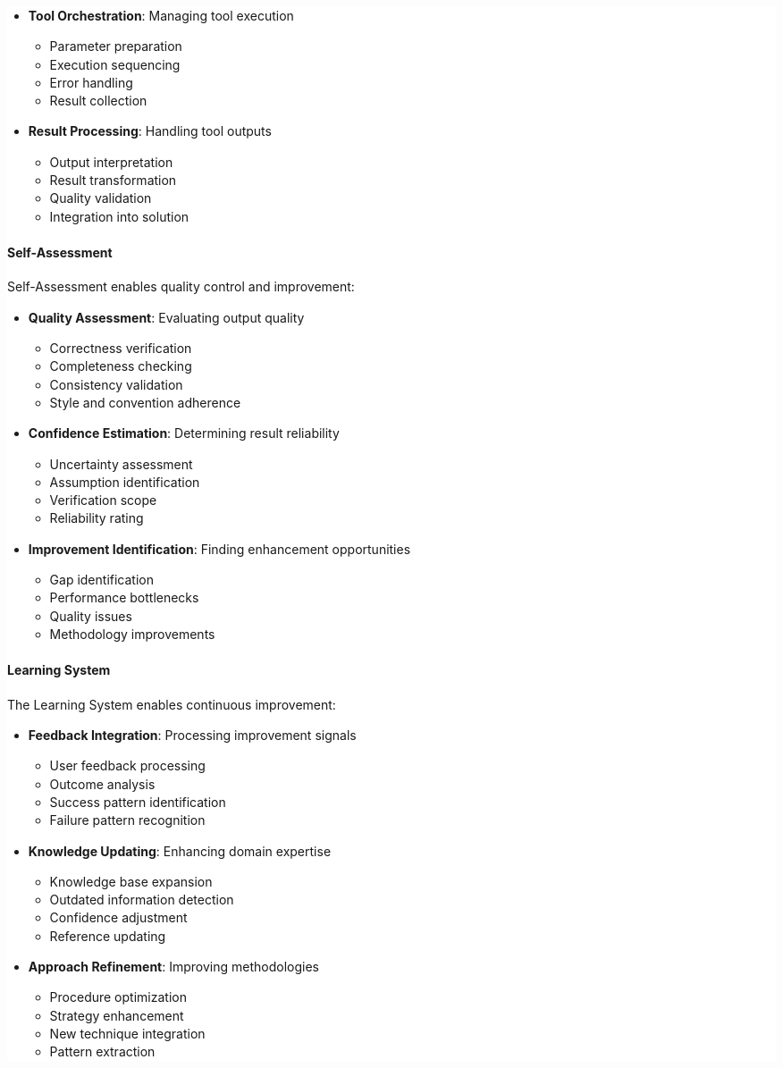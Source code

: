 - **Tool Orchestration**: Managing tool execution

  - Parameter preparation
  - Execution sequencing
  - Error handling
  - Result collection

- **Result Processing**: Handling tool outputs
  - Output interpretation
  - Result transformation
  - Quality validation
  - Integration into solution

#### Self-Assessment

Self-Assessment enables quality control and improvement:

- **Quality Assessment**: Evaluating output quality

  - Correctness verification
  - Completeness checking
  - Consistency validation
  - Style and convention adherence

- **Confidence Estimation**: Determining result reliability

  - Uncertainty assessment
  - Assumption identification
  - Verification scope
  - Reliability rating

- **Improvement Identification**: Finding enhancement opportunities
  - Gap identification
  - Performance bottlenecks
  - Quality issues
  - Methodology improvements

#### Learning System

The Learning System enables continuous improvement:

- **Feedback Integration**: Processing improvement signals

  - User feedback processing
  - Outcome analysis
  - Success pattern identification
  - Failure pattern recognition

- **Knowledge Updating**: Enhancing domain expertise

  - Knowledge base expansion
  - Outdated information detection
  - Confidence adjustment
  - Reference updating

- **Approach Refinement**: Improving methodologies
  - Procedure optimization
  - Strategy enhancement
  - New technique integration
  - Pattern extraction
